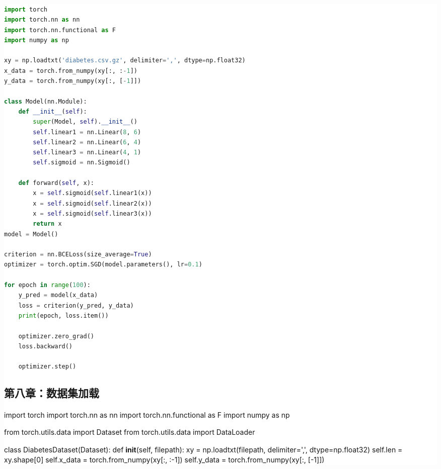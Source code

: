 ```python
import torch
import torch.nn as nn
import torch.nn.functional as F
import numpy as np

xy = np.loadtxt('diabetes.csv.gz', delimiter=',', dtype=np.float32)
x_data = torch.from_numpy(xy[:, :-1])
y_data = torch.from_numpy(xy[:, [-1]])

class Model(nn.Module):
    def __init__(self):
        super(Model, self).__init__()
        self.linear1 = nn.Linear(8, 6)
        self.linear2 = nn.Linear(6, 4)
        self.linear3 = nn.Linear(4, 1)
        self.sigmoid = nn.Sigmoid()

    def forward(self, x):
        x = self.sigmoid(self.linear1(x))
        x = self.sigmoid(self.linear2(x))
        x = self.sigmoid(self.linear3(x))
        return x
model = Model()

criterion = nn.BCELoss(size_average=True)
optimizer = torch.optim.SGD(model.parameters(), lr=0.1)

for epoch in range(100):
    y_pred = model(x_data)
    loss = criterion(y_pred, y_data)
    print(epoch, loss.item())

    optimizer.zero_grad()
    loss.backward()

    optimizer.step()


```

## 第八章：数据集加载
import torch
import torch.nn as nn
import torch.nn.functional as F
import numpy as np

from torch.utils.data import Dataset
from torch.utils.data import DataLoader


class DiabetesDataset(Dataset):
    def __init__(self, filepath):
        xy = np.loadtxt(filepath, delimiter=',', dtype=np.float32)
        self.len = xy.shape[0]
        self.x_data = torch.from_numpy(xy[:, :-1])
        self.y_data = torch.from_numpy(xy[:, [-1]])
